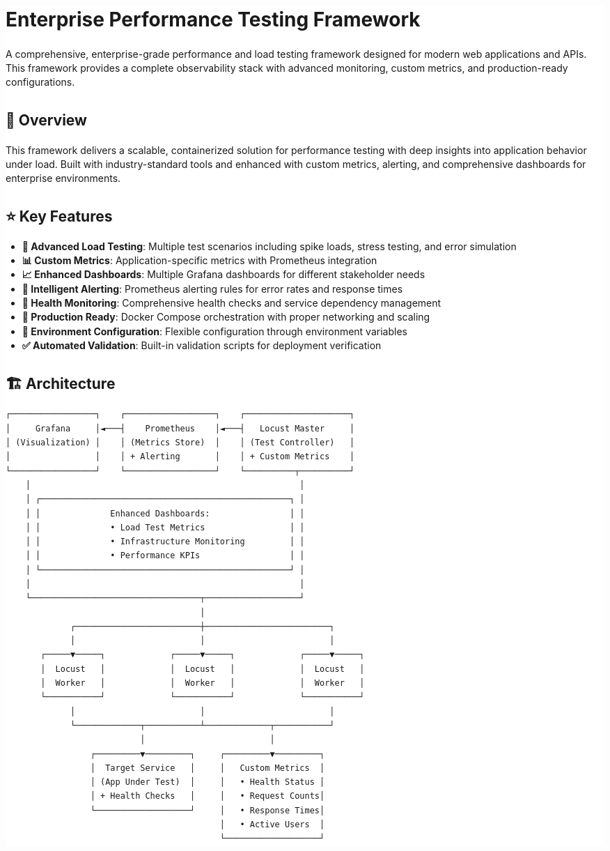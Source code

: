 # Enterprise Performance Testing Framework

A comprehensive, enterprise-grade performance and load testing framework designed for modern web applications and APIs. This framework provides a complete observability stack with advanced monitoring, custom metrics, and production-ready configurations.

## 🚀 Overview

This framework delivers a scalable, containerized solution for performance testing with deep insights into application behavior under load. Built with industry-standard tools and enhanced with custom metrics, alerting, and comprehensive dashboards for enterprise environments.

## ⭐ Key Features

- **🎯 Advanced Load Testing**: Multiple test scenarios including spike loads, stress testing, and error simulation
- **📊 Custom Metrics**: Application-specific metrics with Prometheus integration
- **📈 Enhanced Dashboards**: Multiple Grafana dashboards for different stakeholder needs
- **🔔 Intelligent Alerting**: Prometheus alerting rules for error rates and response times
- **🏥 Health Monitoring**: Comprehensive health checks and service dependency management
- **🐳 Production Ready**: Docker Compose orchestration with proper networking and scaling
- **🔧 Environment Configuration**: Flexible configuration through environment variables
- **✅ Automated Validation**: Built-in validation scripts for deployment verification

## 🏗️ Architecture

```
┌─────────────────┐    ┌──────────────────┐    ┌─────────────────────┐
│     Grafana     │◄───┤    Prometheus    │◄───┤   Locust Master     │
│ (Visualization) │    │ (Metrics Store)  │    │ (Test Controller)   │
│                 │    │ + Alerting       │    │ + Custom Metrics    │
└─────────────────┘    └──────────────────┘    └──────────┬──────────┘
    │                                                      │
    │ ┌──────────────────────────────────────────────────┐ │
    │ │              Enhanced Dashboards:                │ │
    │ │              • Load Test Metrics                 │ │
    │ │              • Infrastructure Monitoring         │ │
    │ │              • Performance KPIs                  │ │
    │ └──────────────────────────────────────────────────┘ │
    │                                                      │
    └──────────────────────────────────┬───────────────────┘
                                       │
             ┌─────────────────────────┼─────────────────────────┐
             │                         │                         │
       ┌─────▼─────┐             ┌─────▼─────┐             ┌─────▼─────┐
       │  Locust   │             │  Locust   │             │  Locust   │
       │  Worker   │             │  Worker   │             │  Worker   │
       └───────────┘             └───────────┘             └───────────┘
             │                         │                         │
             └─────────────┬───────────┴─────────────┬───────────┘
                           │                         │
                 ┌─────────▼─────────┐     ┌─────────▼─────────┐
                 │  Target Service   │     │   Custom Metrics  │
                 │ (App Under Test)  │     │   • Health Status │
                 │ + Health Checks   │     │   • Request Counts│
                 └───────────────────┘     │   • Response Times│
                                           │   • Active Users  │
                                           └───────────────────┘
```

